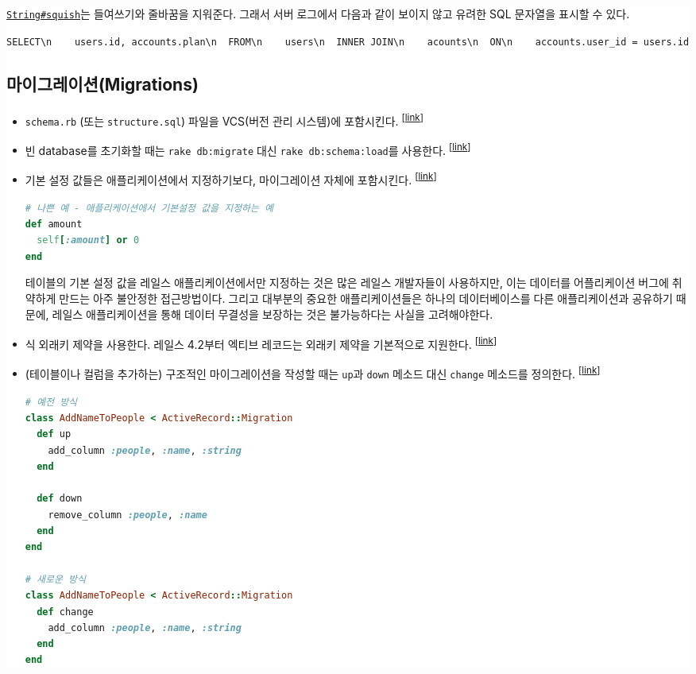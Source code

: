   [`String#squish`](http://apidock.com/rails/String/squish)는 들여쓰기와
  줄바꿈을 지워준다. 그래서 서버 로그에서 다음과 같이 보이지 않고 유려한
  SQL 문자열을 표시할 수 있다.

  ```
  SELECT\n    users.id, accounts.plan\n  FROM\n    users\n  INNER JOIN\n    acounts\n  ON\n    accounts.user_id = users.id
  ```

## 마이그레이션(Migrations)
<a name="migrations"></a>

* <a name="schema-version"></a>
  `schema.rb` (또는 `structure.sql`) 파일을 VCS(버전 관리 시스템)에 포함시킨다.
<sup>[[link](#schema-version)]</sup>

* <a name="db-schema-load"></a>
  빈 database를 초기화할 때는 `rake db:migrate` 대신 `rake db:schema:load`를 사용한다.
<sup>[[link](#db-schema-load)]</sup>

* <a name="default-migration-values"></a>
  기본 설정 값들은 애플리케이션에서 지정하기보다, 마이그레이션 자체에 포함시킨다.
<sup>[[link](#default-migration-values)]</sup>

  ```Ruby
  # 나쁜 예 - 애플리케이션에서 기본설정 값을 지정하는 예
  def amount
    self[:amount] or 0
  end
  ```

  테이블의 기본 설정 값을 레일스 애플리케이션에서만 지정하는 것은 많은 레일스
  개발자들이 사용하지만, 이는 데이터를 어플리케이션 버그에 취약하게 만드는 아주
  불안정한 접근방법이다. 그리고 대부분의 중요한 애플리케이션들은 하나의
  데이터베이스를 다른 애플리케이션과 공유하기 때문에, 레일스 애플리케이션을 통해
  데이터 무결성을 보장하는 것은 불가능하다는 사실을 고려해야한다.

* <a name="foreign-key-constraints"></a>식
  외래키 제약을 사용한다. 레일스 4.2부터 엑티브 레코드는 외래키 제약을
  기본적으로 지원한다.
  <sup>[[link](#foreign-key-constraints)]</sup>

* <a name="change-vs-up-down"></a>
  (테이블이나 컬럼을 추가하는) 구조적인 마이그레이션을 작성할 때는 `up`과 `down` 메소드 대신 `change` 메소드를 정의한다.
  <sup>[[link](#change-vs-up-down)]</sup>

  ```Ruby
  # 예전 방식
  class AddNameToPeople < ActiveRecord::Migration
    def up
      add_column :people, :name, :string
    end

    def down
      remove_column :people, :name
    end
  end

  # 새로운 방식
  class AddNameToPeople < ActiveRecord::Migration
    def change
      add_column :people, :name, :string
    end
  end
  ```
